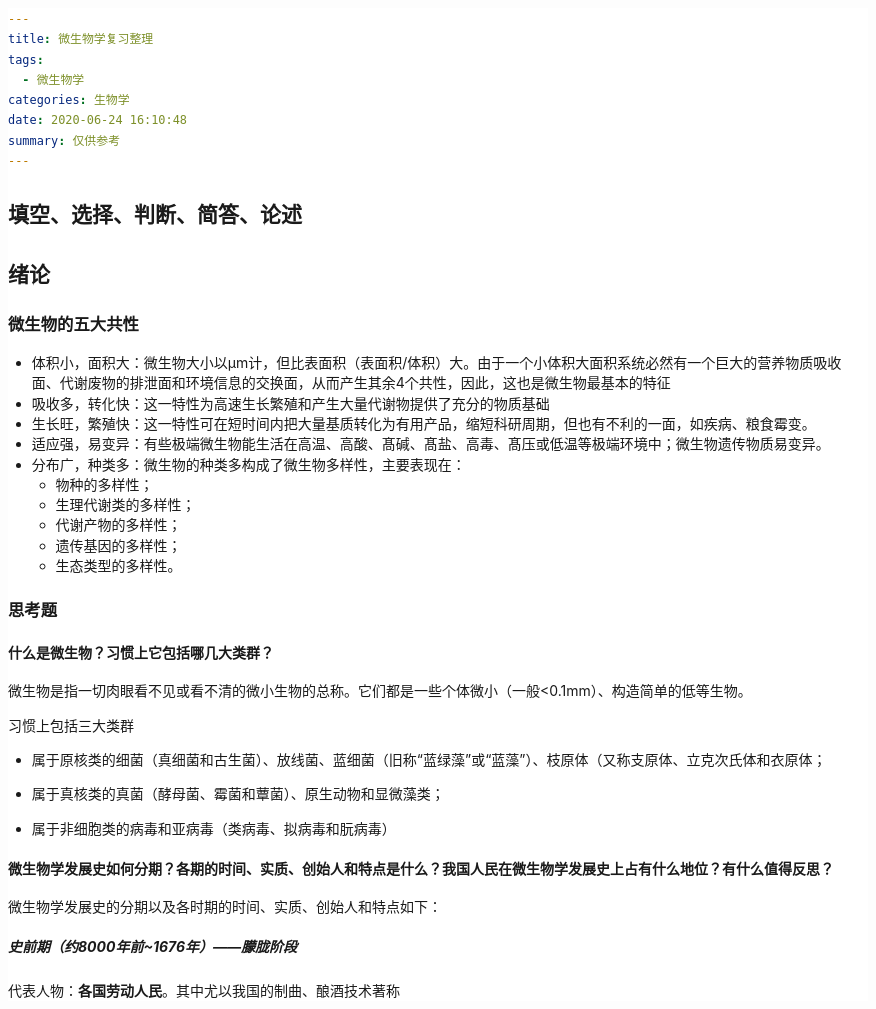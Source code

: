 ```yaml
---
title: 微生物学复习整理
tags:
  - 微生物学
categories: 生物学
date: 2020-06-24 16:10:48
summary: 仅供参考
---
```


填空、选择、判断、简答、论述
---

## 绪论

### 微生物的五大共性

+ 体积小，面积大：微生物大小以μm计，但比表面积（表面积/体积）大。由于一个小体积大面积系统必然有一个巨大的营养物质吸收面、代谢废物的排泄面和环境信息的交换面，从而产生其余4个共性，因此，这也是微生物最基本的特征
+ 吸收多，转化快：这一特性为高速生长繁殖和产生大量代谢物提供了充分的物质基础
+ 生长旺，繁殖快：这一特性可在短时间内把大量基质转化为有用产品，缩短科研周期，但也有不利的一面，如疾病、粮食霉变。
+ 适应强，易变异：有些极端微生物能生活在高温、高酸、髙碱、髙盐、高毒、髙压或低温等极端环境中；微生物遗传物质易变异。
+ 分布广，种类多：微生物的种类多构成了微生物多样性，主要表现在：
  + 物种的多样性；
  + 生理代谢类的多样性；
  + 代谢产物的多样性；
  + 遗传基因的多样性；
  + 生态类型的多样性。

### 思考题

#### 什么是微生物？习惯上它包括哪几大类群？

微生物是指一切肉眼看不见或看不清的微小生物的总称。它们都是一些个体微小（一般<0.1mm）、构造简单的低等生物。

习惯上包括三大类群

+ 属于原核类的细菌（真细菌和古生菌）、放线菌、蓝细菌（旧称“蓝绿藻”或“蓝藻”）、枝原体（又称支原体、立克次氏体和衣原体；

+ 属于真核类的真菌（酵母菌、霉菌和蕈菌）、原生动物和显微藻类；

+ 属于非细胞类的病毒和亚病毒（类病毒、拟病毒和朊病毒）

  

#### 微生物学发展史如何分期？各期的时间、实质、创始人和特点是什么？我国人民在微生物学发展史上占有什么地位？有什么值得反思？

微生物学发展史的分期以及各时期的时间、实质、创始人和特点如下：

##### 史前期（约8000年前\~1676年）——朦胧阶段

代表人物：**各国劳动人民**。其中尤以我国的制曲、酿酒技术著称
